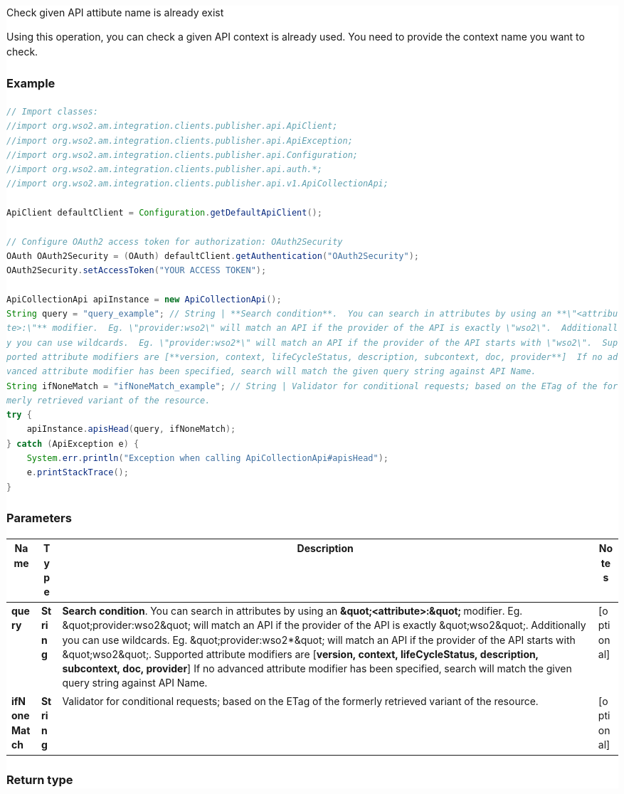 Check given API attibute name is already exist 

Using this operation, you can check a given API context is already used. You need to provide the context name you want to check. 

### Example
```java
// Import classes:
//import org.wso2.am.integration.clients.publisher.api.ApiClient;
//import org.wso2.am.integration.clients.publisher.api.ApiException;
//import org.wso2.am.integration.clients.publisher.api.Configuration;
//import org.wso2.am.integration.clients.publisher.api.auth.*;
//import org.wso2.am.integration.clients.publisher.api.v1.ApiCollectionApi;

ApiClient defaultClient = Configuration.getDefaultApiClient();

// Configure OAuth2 access token for authorization: OAuth2Security
OAuth OAuth2Security = (OAuth) defaultClient.getAuthentication("OAuth2Security");
OAuth2Security.setAccessToken("YOUR ACCESS TOKEN");

ApiCollectionApi apiInstance = new ApiCollectionApi();
String query = "query_example"; // String | **Search condition**.  You can search in attributes by using an **\"<attribute>:\"** modifier.  Eg. \"provider:wso2\" will match an API if the provider of the API is exactly \"wso2\".  Additionally you can use wildcards.  Eg. \"provider:wso2*\" will match an API if the provider of the API starts with \"wso2\".  Supported attribute modifiers are [**version, context, lifeCycleStatus, description, subcontext, doc, provider**]  If no advanced attribute modifier has been specified, search will match the given query string against API Name. 
String ifNoneMatch = "ifNoneMatch_example"; // String | Validator for conditional requests; based on the ETag of the formerly retrieved variant of the resource. 
try {
    apiInstance.apisHead(query, ifNoneMatch);
} catch (ApiException e) {
    System.err.println("Exception when calling ApiCollectionApi#apisHead");
    e.printStackTrace();
}
```

### Parameters

Name | Type | Description  | Notes
------------- | ------------- | ------------- | -------------
 **query** | **String**| **Search condition**.  You can search in attributes by using an **\&quot;&lt;attribute&gt;:\&quot;** modifier.  Eg. \&quot;provider:wso2\&quot; will match an API if the provider of the API is exactly \&quot;wso2\&quot;.  Additionally you can use wildcards.  Eg. \&quot;provider:wso2*\&quot; will match an API if the provider of the API starts with \&quot;wso2\&quot;.  Supported attribute modifiers are [**version, context, lifeCycleStatus, description, subcontext, doc, provider**]  If no advanced attribute modifier has been specified, search will match the given query string against API Name.  | [optional]
 **ifNoneMatch** | **String**| Validator for conditional requests; based on the ETag of the formerly retrieved variant of the resource.  | [optional]

### Return type
